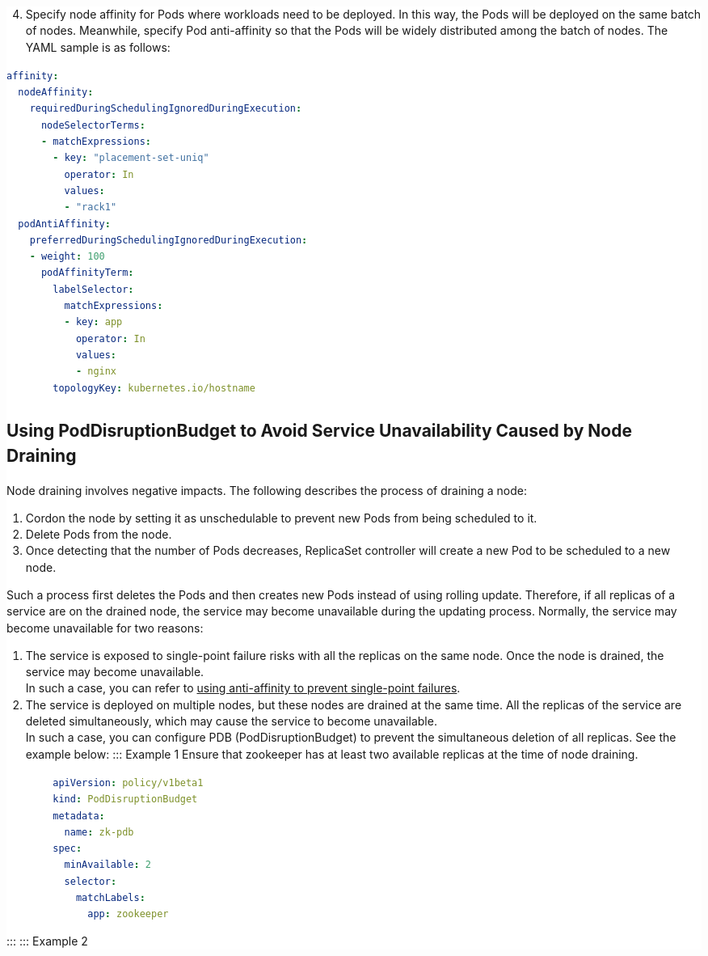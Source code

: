 4. Specify node affinity for Pods where workloads need to be deployed. In this way, the Pods will be deployed on the same batch of nodes. Meanwhile, specify Pod anti-affinity so that the Pods will be widely distributed among the batch of nodes. The YAML sample is as follows:
```yaml
affinity:
  nodeAffinity:
    requiredDuringSchedulingIgnoredDuringExecution:
      nodeSelectorTerms:
      - matchExpressions:
        - key: "placement-set-uniq"
          operator: In
          values:
          - "rack1"
  podAntiAffinity:
    preferredDuringSchedulingIgnoredDuringExecution:
    - weight: 100
      podAffinityTerm:
        labelSelector:
          matchExpressions:
          - key: app
            operator: In
            values:
            - nginx
        topologyKey: kubernetes.io/hostname
```



## Using PodDisruptionBudget to Avoid Service Unavailability Caused by Node Draining[](id:PodDisruptionBudget)

Node draining involves negative impacts. The following describes the process of draining a node:
1. Cordon the node by setting it as unschedulable to prevent new Pods from being scheduled to it.  
2. Delete Pods from the node.  
3. Once detecting that the number of Pods decreases, ReplicaSet controller will create a new Pod to be scheduled to a new node.  

Such a process first deletes the Pods and then creates new Pods instead of using rolling update. Therefore, if all replicas of a service are on the drained node, the service may become unavailable during the updating process. Normally, the service may become unavailable for two reasons:
1. The service is exposed to single-point failure risks with all the replicas on the same node. Once the node is drained, the service may become unavailable.  
 In such a case, you can refer to [using anti-affinity to prevent single-point failures](#PodAntiAffinity).  
2. The service is deployed on multiple nodes, but these nodes are drained at the same time. All the replicas of the service are deleted simultaneously, which may cause the service to become unavailable.  
    In such a case, you can configure PDB (PodDisruptionBudget) to prevent the simultaneous deletion of all replicas. See the example below:
    <dx-tabs>
    ::: Example 1
    Ensure that zookeeper has at least two available replicas at the time of node draining.  
```yaml
		apiVersion: policy/v1beta1
		kind: PodDisruptionBudget
		metadata:
		  name: zk-pdb
		spec:
		  minAvailable: 2
		  selector:
		    matchLabels:
		      app: zookeeper
```
:::
::: Example 2